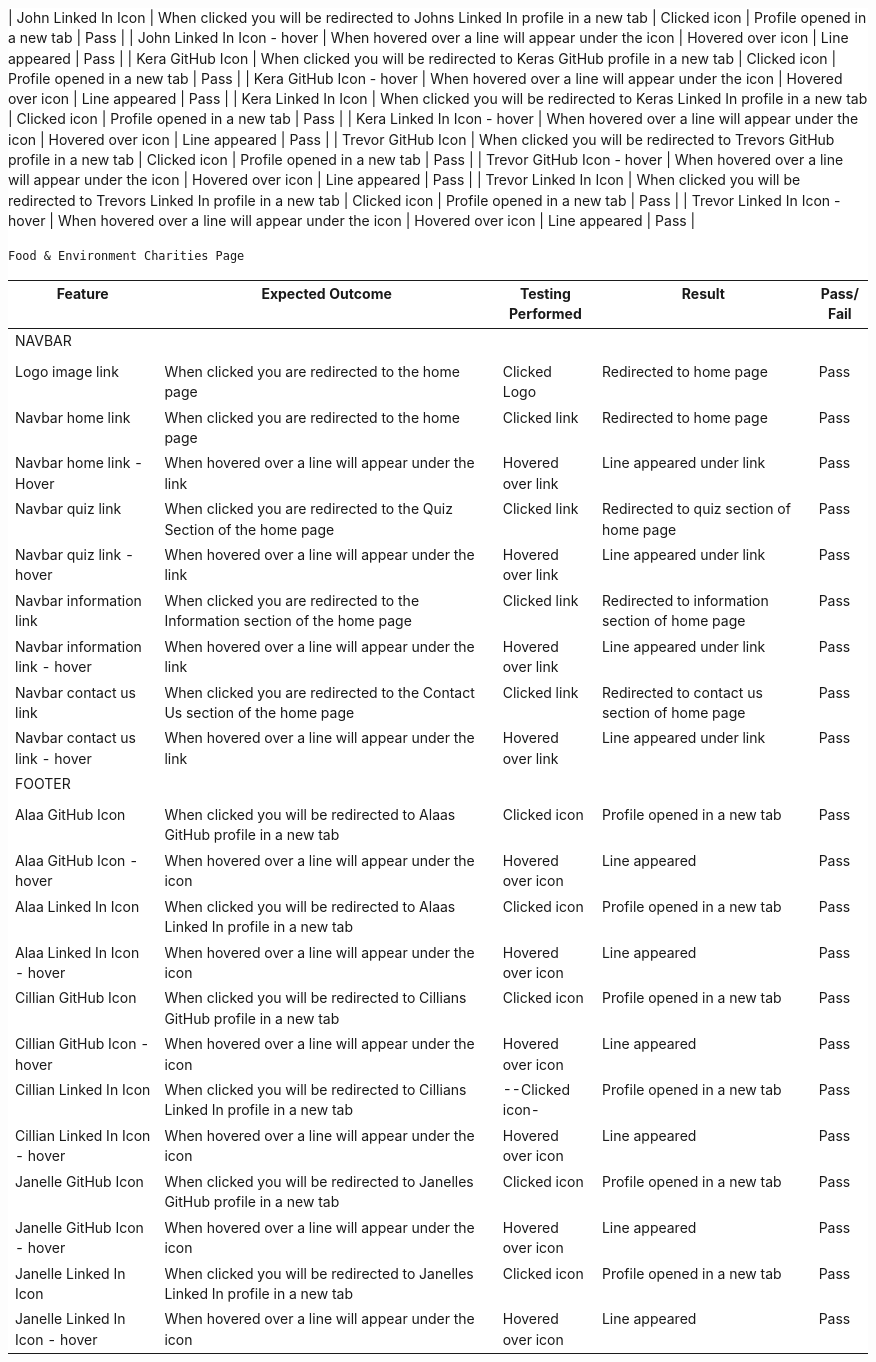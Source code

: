 | John Linked In Icon | When clicked you will be redirected to Johns Linked In profile in a new tab | Clicked icon | Profile opened in a new tab | Pass |
| John Linked In Icon - hover | When hovered over a line will appear under the icon | Hovered over icon | Line appeared | Pass |
| Kera GitHub Icon | When clicked you will be redirected to Keras GitHub profile in a new tab | Clicked icon | Profile opened in a new tab | Pass |
| Kera GitHub Icon - hover | When hovered over a line will appear under the icon | Hovered over icon | Line appeared | Pass |
| Kera Linked In Icon | When clicked you will be redirected to Keras Linked In profile in a new tab | Clicked icon | Profile opened in a new tab | Pass |
| Kera Linked In Icon - hover | When hovered over a line will appear under the icon | Hovered over icon | Line appeared | Pass |
| Trevor GitHub Icon | When clicked you will be redirected to Trevors GitHub profile in a new tab | Clicked icon | Profile opened in a new tab | Pass |
| Trevor GitHub Icon - hover | When hovered over a line will appear under the icon | Hovered over icon | Line appeared | Pass |
| Trevor Linked In Icon | When clicked you will be redirected to Trevors Linked In profile in a new tab | Clicked icon | Profile opened in a new tab | Pass |
| Trevor Linked In Icon - hover | When hovered over a line will appear under the icon | Hovered over icon | Line appeared | Pass |

`Food & Environment Charities Page`

| Feature | Expected Outcome | Testing Performed | Result | Pass/Fail |
| --- | --- | --- | --- | --- |
| NAVBAR |  |  |  |  |
|  |  |  |  |  |
| Logo image link | When clicked you are redirected to the home page | Clicked Logo | Redirected to home page | Pass|
| Navbar home link | When clicked you are redirected to the home page | Clicked link | Redirected to home page | Pass |
| Navbar home link - Hover | When hovered over a line will appear under the link | Hovered over link | Line appeared under link | Pass |
| Navbar quiz link | When clicked you are redirected to the Quiz Section of the home page | Clicked link | Redirected to quiz section of home page | Pass |
| Navbar quiz link - hover | When hovered over a line will appear under the link | Hovered over link | Line appeared under link | Pass |
| Navbar information link | When clicked you are redirected to the Information section of the home page | Clicked link | Redirected to information section of home page | Pass |
| Navbar information link - hover | When hovered over a line will appear under the link | Hovered over link | Line appeared under link | Pass |
| Navbar contact us link | When clicked you are redirected to the Contact Us section of the home page | Clicked link | Redirected to contact us section of home page | Pass |
| Navbar contact us link - hover | When hovered over a line will appear under the link | Hovered over link | Line appeared under link | Pass ||  |  |  |  |  |
| FOOTER |  |  |  |  |
|  |  |  |  |  |
| Alaa GitHub Icon | When clicked you will be redirected to Alaas GitHub profile in a new tab | Clicked icon | Profile opened in a new tab | Pass |
| Alaa GitHub Icon - hover | When hovered over a line will appear under the icon | Hovered over icon | Line appeared | Pass |
| Alaa Linked In Icon | When clicked you will be redirected to Alaas Linked In profile in a new tab | Clicked icon | Profile opened in a new tab | Pass |
| Alaa Linked In Icon - hover | When hovered over a line will appear under the icon | Hovered over icon | Line appeared | Pass |
| Cillian GitHub Icon | When clicked you will be redirected to Cillians GitHub profile in a new tab | Clicked icon | Profile opened in a new tab | Pass |
| Cillian GitHub Icon - hover | When hovered over a line will appear under the icon | Hovered over icon | Line appeared | Pass |
| Cillian Linked In Icon | When clicked you will be redirected to Cillians Linked In profile in a new tab | --Clicked icon- | Profile opened in a new tab | Pass |
| Cillian Linked In Icon - hover | When hovered over a line will appear under the icon | Hovered over icon | Line appeared | Pass |
| Janelle GitHub Icon | When clicked you will be redirected to Janelles GitHub profile in a new tab | Clicked icon | Profile opened in a new tab | Pass |
| Janelle GitHub Icon - hover | When hovered over a line will appear under the icon | Hovered over icon | Line appeared | Pass |
| Janelle Linked In Icon | When clicked you will be redirected to Janelles Linked In profile in a new tab | Clicked icon | Profile opened in a new tab | Pass |
| Janelle Linked In Icon - hover | When hovered over a line will appear under the icon | Hovered over icon | Line appeared | Pass |